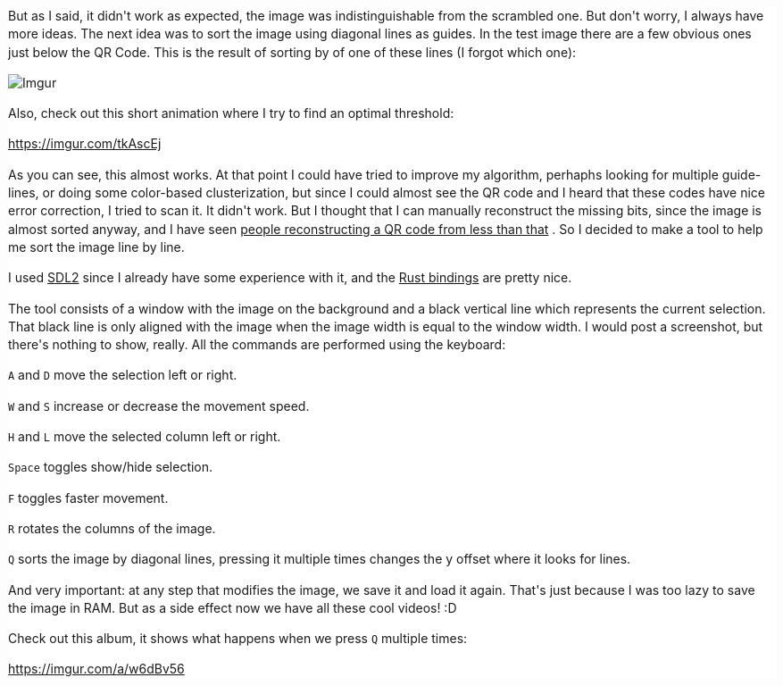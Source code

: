 But as I said, it didn't work as expected, the image was indistinguishable
from the scrambled one. But don't worry, I always have more ideas. The next
idea was to sort the image using diagonal lines as guides. In the test image
there are a few obvious ones just below the QR Code. This is the result of
sorting by of one of these lines (I forgot which one):

![Imgur](https://i.imgur.com/YJ5mxNC.png)

Also, check out this short animation where I try to find an optimal threshold:

<https://imgur.com/tkAscEj>

As you can see, this almost works. At that point I could have tried to improve
my algorithm, perhaphs looking for multiple guide-lines, or doing some
color-based clusterization, but since I could almost see the QR code and I heard
that these codes have nice error correction, I tried to scan it. It didn't work.
But I thought that I can manually reconstruct the missing bits, since the image
is almost sorted anyway, and I have seen
[people reconstructing a QR code from less than that](https://medium.freecodecamp.org/lets-enhance-how-we-found-rogerkver-s-1000-wallet-obfuscated-private-key-8514e74a5433)
. So I decided to make a tool to help me sort the image
line by line.

I used
[SDL2](https://www.libsdl.org/)
since I already have some experience with it, and the
[Rust bindings](https://github.com/Rust-SDL2/rust-sdl2)
are pretty nice. 

The tool consists of a window with the image on the background and a black
vertical line which represents the current selection. That black line is only
aligned with the image when the image width is equal to the window width. I
would post a screenshot, but there's nothing to show, really. All the commands
are performed using the keyboard:

`A` and `D` move the selection left or right.

`W` and `S` increase or decrease the movement speed.

`H` and `L` move the selected column left or right.

`Space` toggles show/hide selection.

`F` toggles faster movement.

`R` rotates the columns of the image.

`Q` sorts the image by diagonal lines, pressing it multiple times changes the y
offset where it looks for lines.

And very important: at any step that modifies the image, we save it and load it
again. That's just because I was too lazy to save the image in RAM. But as a
side effect now we have all these cool videos! :D

Check out this album, it shows what happens when we press `Q` multiple times:

<https://imgur.com/a/w6dBv56>
